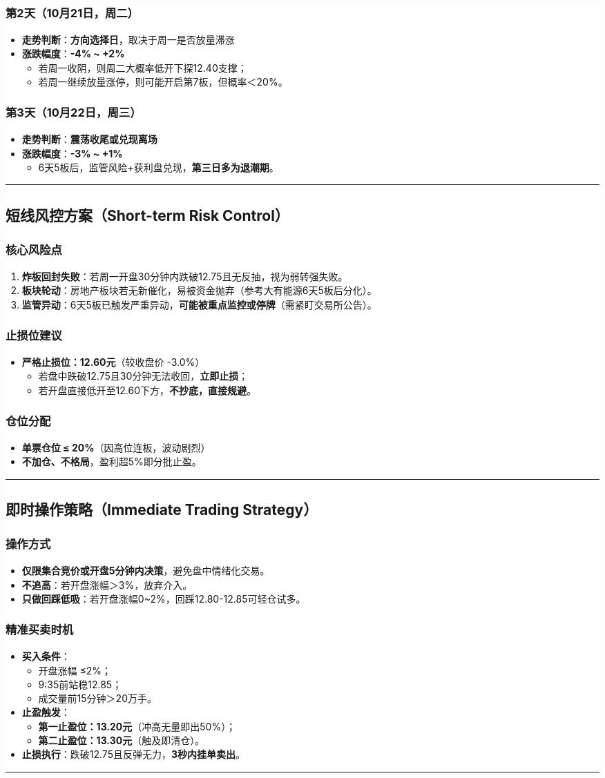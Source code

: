 ### **第2天（10月21日，周二）**
- **走势判断**：**方向选择日**，取决于周一是否放量滞涨
- **涨跌幅度**：**-4% ~ +2%**
  - 若周一收阴，则周二大概率低开下探12.40支撑；
  - 若周一继续放量涨停，则可能开启第7板，但概率＜20%。

### **第3天（10月22日，周三）**
- **走势判断**：**震荡收尾或兑现离场**
- **涨跌幅度**：**-3% ~ +1%**
  - 6天5板后，监管风险+获利盘兑现，**第三日多为退潮期**。

---

## 短线风控方案（Short-term Risk Control）

### 核心风险点
1. **炸板回封失败**：若周一开盘30分钟内跌破12.75且无反抽，视为弱转强失败。
2. **板块轮动**：房地产板块若无新催化，易被资金抛弃（参考大有能源6天5板后分化）。
3. **监管异动**：6天5板已触发严重异动，**可能被重点监控或停牌**（需紧盯交易所公告）。

### 止损位建议
- **严格止损位：12.60元**（较收盘价 -3.0%）
  - 若盘中跌破12.75且30分钟无法收回，**立即止损**；
  - 若开盘直接低开至12.60下方，**不抄底，直接规避**。

### 仓位分配
- **单票仓位 ≤ 20%**（因高位连板，波动剧烈）
- **不加仓、不格局**，盈利超5%即分批止盈。

---

## 即时操作策略（Immediate Trading Strategy）

### 操作方式
- **仅限集合竞价或开盘5分钟内决策**，避免盘中情绪化交易。
- **不追高**：若开盘涨幅＞3%，放弃介入。
- **只做回踩低吸**：若开盘涨幅0~2%，回踩12.80-12.85可轻仓试多。

### 精准买卖时机
- **买入条件**：
  - 开盘涨幅 ≤2%；
  - 9:35前站稳12.85；
  - 成交量前15分钟＞20万手。
- **止盈触发**：
  - **第一止盈位：13.20元**（冲高无量即出50%）；
  - **第二止盈位：13.30元**（触及即清仓）。
- **止损执行**：跌破12.75且反弹无力，**3秒内挂单卖出**。

---
